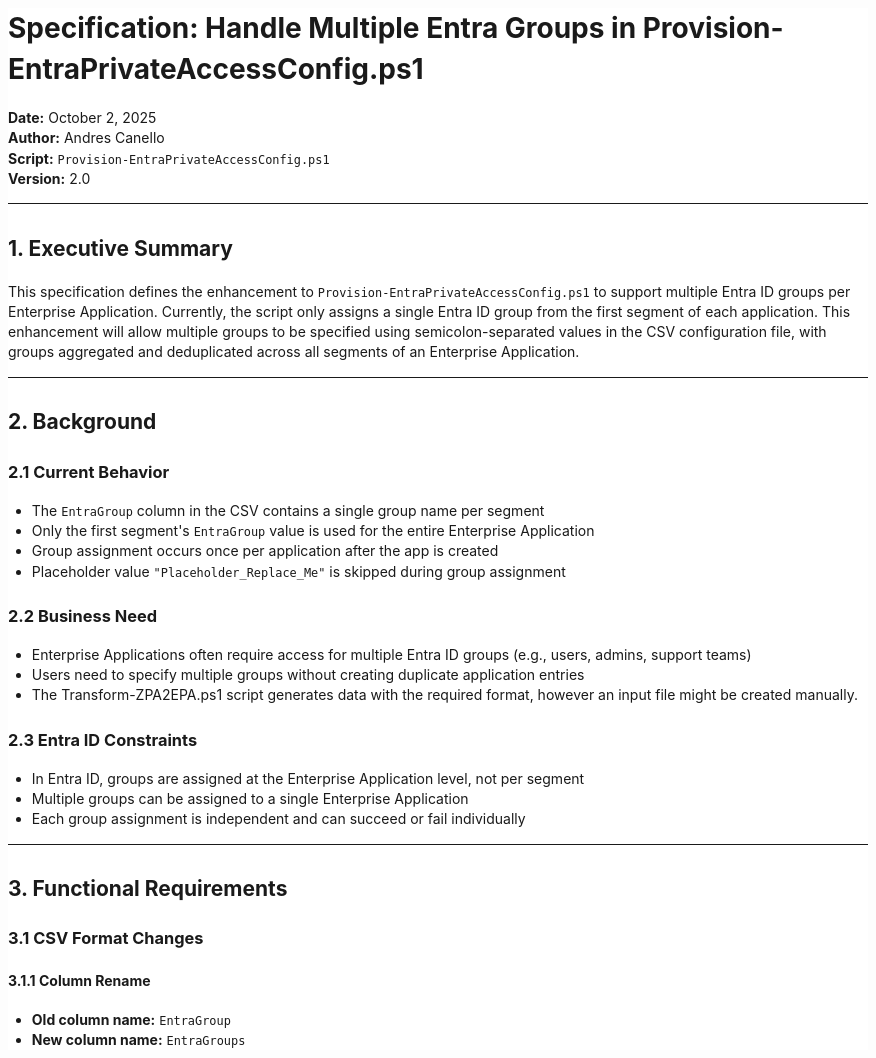 # Specification: Handle Multiple Entra Groups in Provision-EntraPrivateAccessConfig.ps1

**Date:** October 2, 2025  
**Author:** Andres Canello  
**Script:** `Provision-EntraPrivateAccessConfig.ps1`  
**Version:** 2.0  

---

## 1. Executive Summary

This specification defines the enhancement to `Provision-EntraPrivateAccessConfig.ps1` to support multiple Entra ID groups per Enterprise Application. Currently, the script only assigns a single Entra ID group from the first segment of each application. This enhancement will allow multiple groups to be specified using semicolon-separated values in the CSV configuration file, with groups aggregated and deduplicated across all segments of an Enterprise Application.

---

## 2. Background

### 2.1 Current Behavior
- The `EntraGroup` column in the CSV contains a single group name per segment
- Only the first segment's `EntraGroup` value is used for the entire Enterprise Application
- Group assignment occurs once per application after the app is created
- Placeholder value `"Placeholder_Replace_Me"` is skipped during group assignment

### 2.2 Business Need
- Enterprise Applications often require access for multiple Entra ID groups (e.g., users, admins, support teams)
- Users need to specify multiple groups without creating duplicate application entries
- The Transform-ZPA2EPA.ps1 script generates data with the required format, however an input file might be created manually.

### 2.3 Entra ID Constraints
- In Entra ID, groups are assigned at the Enterprise Application level, not per segment
- Multiple groups can be assigned to a single Enterprise Application
- Each group assignment is independent and can succeed or fail individually

---

## 3. Functional Requirements

### 3.1 CSV Format Changes

#### 3.1.1 Column Rename
- **Old column name:** `EntraGroup`
- **New column name:** `EntraGroups`
